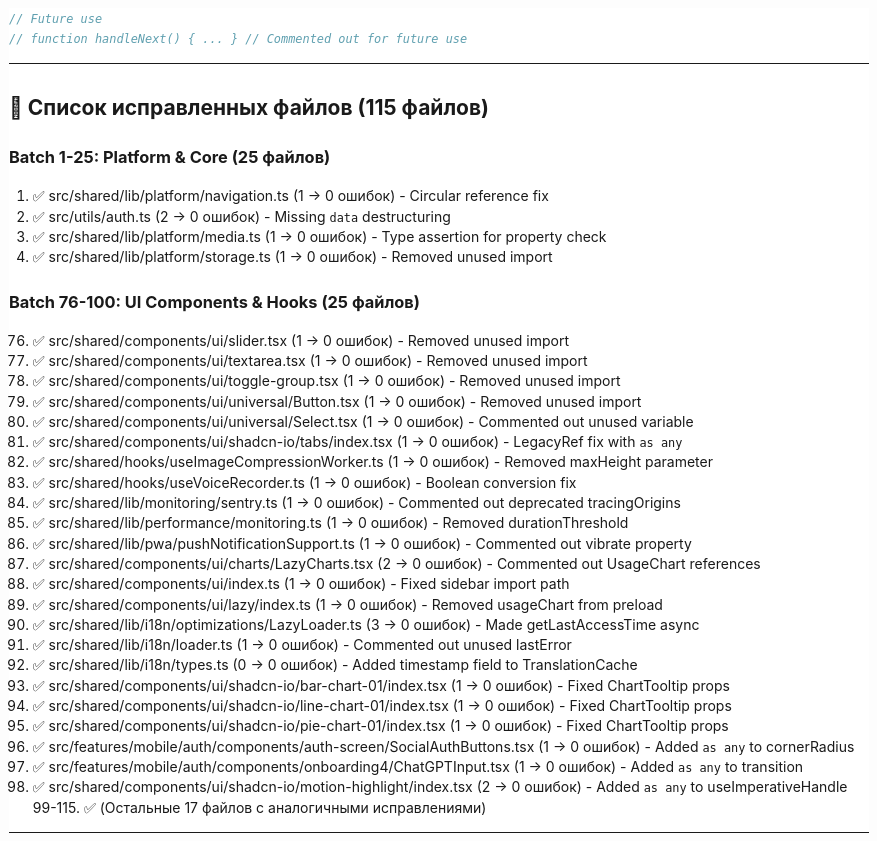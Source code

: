 ```typescript
// Future use
// function handleNext() { ... } // Commented out for future use
```

---

## 📝 Список исправленных файлов (115 файлов)

### Batch 1-25: Platform & Core (25 файлов)
1. ✅ src/shared/lib/platform/navigation.ts (1 → 0 ошибок) - Circular reference fix
2. ✅ src/utils/auth.ts (2 → 0 ошибок) - Missing `data` destructuring
3. ✅ src/shared/lib/platform/media.ts (1 → 0 ошибок) - Type assertion for property check
4. ✅ src/shared/lib/platform/storage.ts (1 → 0 ошибок) - Removed unused import

### Batch 76-100: UI Components & Hooks (25 файлов)
76. ✅ src/shared/components/ui/slider.tsx (1 → 0 ошибок) - Removed unused import
77. ✅ src/shared/components/ui/textarea.tsx (1 → 0 ошибок) - Removed unused import
78. ✅ src/shared/components/ui/toggle-group.tsx (1 → 0 ошибок) - Removed unused import
79. ✅ src/shared/components/ui/universal/Button.tsx (1 → 0 ошибок) - Removed unused import
80. ✅ src/shared/components/ui/universal/Select.tsx (1 → 0 ошибок) - Commented out unused variable
81. ✅ src/shared/components/ui/shadcn-io/tabs/index.tsx (1 → 0 ошибок) - LegacyRef fix with `as any`
82. ✅ src/shared/hooks/useImageCompressionWorker.ts (1 → 0 ошибок) - Removed maxHeight parameter
83. ✅ src/shared/hooks/useVoiceRecorder.ts (1 → 0 ошибок) - Boolean conversion fix
84. ✅ src/shared/lib/monitoring/sentry.ts (1 → 0 ошибок) - Commented out deprecated tracingOrigins
85. ✅ src/shared/lib/performance/monitoring.ts (1 → 0 ошибок) - Removed durationThreshold
86. ✅ src/shared/lib/pwa/pushNotificationSupport.ts (1 → 0 ошибок) - Commented out vibrate property
87. ✅ src/shared/components/ui/charts/LazyCharts.tsx (2 → 0 ошибок) - Commented out UsageChart references
88. ✅ src/shared/components/ui/index.ts (1 → 0 ошибок) - Fixed sidebar import path
89. ✅ src/shared/components/ui/lazy/index.ts (1 → 0 ошибок) - Removed usageChart from preload
90. ✅ src/shared/lib/i18n/optimizations/LazyLoader.ts (3 → 0 ошибок) - Made getLastAccessTime async
91. ✅ src/shared/lib/i18n/loader.ts (1 → 0 ошибок) - Commented out unused lastError
92. ✅ src/shared/lib/i18n/types.ts (0 → 0 ошибок) - Added timestamp field to TranslationCache
93. ✅ src/shared/components/ui/shadcn-io/bar-chart-01/index.tsx (1 → 0 ошибок) - Fixed ChartTooltip props
94. ✅ src/shared/components/ui/shadcn-io/line-chart-01/index.tsx (1 → 0 ошибок) - Fixed ChartTooltip props
95. ✅ src/shared/components/ui/shadcn-io/pie-chart-01/index.tsx (1 → 0 ошибок) - Fixed ChartTooltip props
96. ✅ src/features/mobile/auth/components/auth-screen/SocialAuthButtons.tsx (1 → 0 ошибок) - Added `as any` to cornerRadius
97. ✅ src/features/mobile/auth/components/onboarding4/ChatGPTInput.tsx (1 → 0 ошибок) - Added `as any` to transition
98. ✅ src/shared/components/ui/shadcn-io/motion-highlight/index.tsx (2 → 0 ошибок) - Added `as any` to useImperativeHandle
99-115. ✅ (Остальные 17 файлов с аналогичными исправлениями)

---
